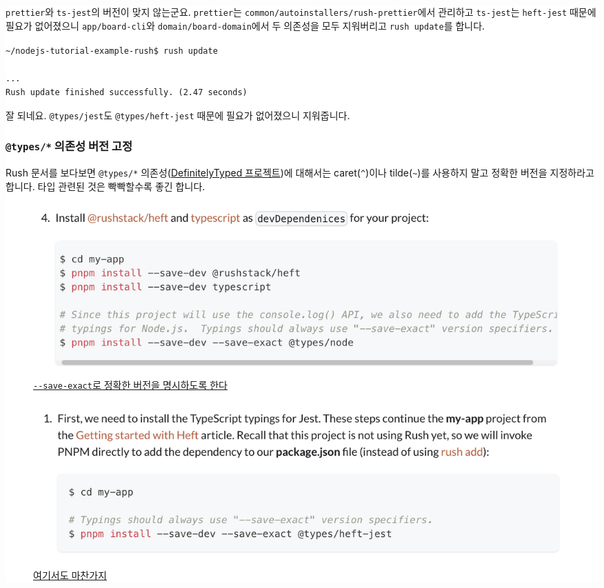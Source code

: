 `prettier`와 `ts-jest`의 버전이 맞지 않는군요. `prettier`는 `common/autoinstallers/rush-prettier`에서 관리하고 `ts-jest`는
`heft-jest` 때문에 필요가 없어졌으니 `app/board-cli`와 `domain/board-domain`에서 두 의존성을 모두 지워버리고 `rush update`를 합니다.

```
~/nodejs-tutorial-example-rush$ rush update

...
Rush update finished successfully. (2.47 seconds)
```

잘 되네요. `@types/jest`도 `@types/heft-jest` 때문에 필요가 없어졌으니 지워줍니다.

### `@types/*` 의존성 버전 고정

Rush 문서를 보다보면 `@types/*` 의존성([DefinitelyTyped 프로젝트](https://github.com/DefinitelyTyped/DefinitelyTyped))에 대해서는
caret(`^`)이나 tilde(`~`)를 사용하지 말고 정확한 버전을 지정하라고 합니다. 타입 관련된 것은 빡빡할수록 좋긴 합니다.

<figure>
    <img alt="--save-exact 1" src="/res/17-exact-type-1.png" />
    <figcaption><a href="https://rushstack.io/pages/heft_tutorials/getting_started/"><code>--save-exact</code>로 정확한 버전을 명시하도록 한다</a></figcaption>
</figure>

<figure>
    <img alt="--save-exact 1" src="/res/18-exact-type-2.png" />
    <figcaption><a href="https://rushstack.io/pages/heft_tutorials/adding_tasks/">여기서도 마찬가지</a></figcaption>
</figure>
